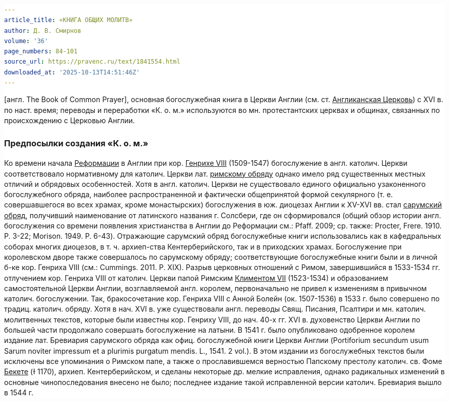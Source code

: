 ```yaml
---
article_title: «КНИГА ОБЩИХ МОЛИТВ»
author: Д. В. Смирнов
volume: '36'
page_numbers: 84-101
source_url: https://pravenc.ru/text/1841554.html
downloaded_at: '2025-10-13T14:51:46Z'
---
```


[англ. The Book of Common Prayer], основная богослужебная книга в Церкви Англии (см. ст. [Англиканская Церковь](<https://pravenc.ru/text/АНГЛИКАНСКАЯ ЦЕРКОВЬ.html>)) с XVI в. по наст. время; переводы и переработки «К. о. м.» используются во мн. протестантских церквах и общинах, связанных по происхождению с Церковью Англии.

### Предпосылки создания «К. о. м.»

Ко времени начала [Реформации](https://pravenc.ru/text/Реформация.html) в Англии при кор. [Генрихе VIII](<https://pravenc.ru/text/Генрихе VIII.html>) (1509-1547) богослужение в англ. католич. Церкви соответствовало нормативному для католич. Церкви лат. [римскому обряду](<https://pravenc.ru/text/римскому обряду.html>) однако имело ряд существенных местных отличий и обрядовых особенностей. Хотя в англ. католич. Церкви не существовало единого официально узаконенного богослужебного обряда, наиболее распространенной и фактически общепринятой формой секулярного (т. е. совершавшегося во всех храмах, кроме монастырских) богослужения в юж. диоцезах Англии к XV-XVI вв. стал [сарумский обряд](<https://pravenc.ru/text/сарумский обряд.html>), получивший наименование от латинского названия г. Солсбери, где он сформировался (общий обзор истории англ. богослужения со времени появления христианства в Англии до Реформации см.: Pfaff. 2009; ср. также: Procter, Frere. 1910. P. 3-22; Morison. 1949. P. 6-43). Отражающие сарумский обряд богослужебные книги использовались как в кафедральных соборах многих диоцезов, в т. ч. архиеп-ства Кентерберийского, так и в приходских храмах. Богослужение при королевском дворе также совершалось по сарумскому обряду; соответствующие богослужебные книги были и в личной б-ке кор. Генриха VIII (см.: Cummings. 2011. P. XIX). Разрыв церковных отношений с Римом, завершившийся в 1533-1534 гг. отлучением кор. Генриха VIII от католич. Церкви папой Римским [Климентом VII](<https://pravenc.ru/text/Климентом VII.html>) (1523-1534) и образованием самостоятельной Церкви Англии, возглавляемой англ. королем, первоначально не привел к изменениям в привычном католич. богослужении. Так, бракосочетание кор. Генриха VIII с Анной Болейн (ок. 1507-1536) в 1533 г. было совершено по традиц. католич. обряду. Хотя в нач. XVI в. уже существовали англ. переводы Свящ. Писания, Псалтири и мн. католич. молитвенных текстов, которые были известны кор. Генриху VIII, до нач. 40-х гг. XVI в. духовенство Церкви Англии по большей части продолжало совершать богослужение на латыни. В 1541 г. было опубликовано одобренное королем издание лат. Бревиария сарумского обряда как офиц. богослужебной книги Церкви Англии (Portiforium secundum usum Sarum noviter impressum et a plurimis purgatum mendis. L., 1541. 2 vol.). В этом издании из богослужебных текстов были исключены все упоминания о Римском папе, а также о прославившемся верностью Папскому престолу католич. св. Фоме [Бекете](https://pravenc.ru/text/Бекете.html) (Ɨ 1170), архиеп. Кентерберийском, и сделаны некоторые др. мелкие исправления, однако радикальных изменений в основные чинопоследования внесено не было; последнее издание такой исправленной версии католич. Бревиария вышло в 1544 г.

